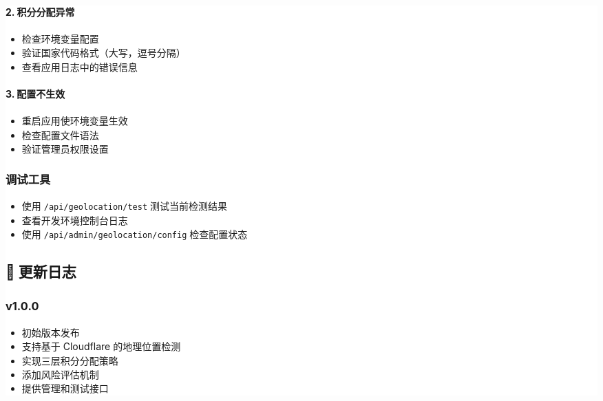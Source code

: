 #### 2. 积分分配异常
- 检查环境变量配置
- 验证国家代码格式（大写，逗号分隔）
- 查看应用日志中的错误信息

#### 3. 配置不生效
- 重启应用使环境变量生效
- 检查配置文件语法
- 验证管理员权限设置

### 调试工具
- 使用 `/api/geolocation/test` 测试当前检测结果
- 查看开发环境控制台日志
- 使用 `/api/admin/geolocation/config` 检查配置状态

## 📝 更新日志

### v1.0.0
- 初始版本发布
- 支持基于 Cloudflare 的地理位置检测
- 实现三层积分分配策略
- 添加风险评估机制
- 提供管理和测试接口
